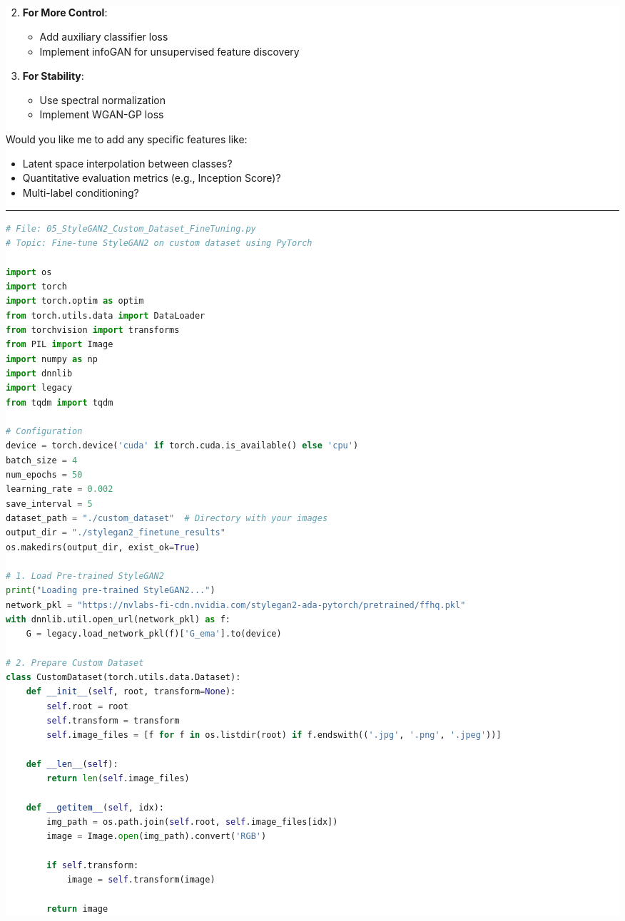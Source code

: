 2. **For More Control**:
   - Add auxiliary classifier loss
   - Implement infoGAN for unsupervised feature discovery

3. **For Stability**:
   - Use spectral normalization
   - Implement WGAN-GP loss

Would you like me to add any specific features like:
- Latent space interpolation between classes?
- Quantitative evaluation metrics (e.g., Inception Score)?
- Multi-label conditioning?

---


```python
# File: 05_StyleGAN2_Custom_Dataset_FineTuning.py
# Topic: Fine-tune StyleGAN2 on custom dataset using PyTorch

import os
import torch
import torch.optim as optim
from torch.utils.data import DataLoader
from torchvision import transforms
from PIL import Image
import numpy as np
import dnnlib
import legacy
from tqdm import tqdm

# Configuration
device = torch.device('cuda' if torch.cuda.is_available() else 'cpu')
batch_size = 4
num_epochs = 50
learning_rate = 0.002
save_interval = 5
dataset_path = "./custom_dataset"  # Directory with your images
output_dir = "./stylegan2_finetune_results"
os.makedirs(output_dir, exist_ok=True)

# 1. Load Pre-trained StyleGAN2
print("Loading pre-trained StyleGAN2...")
network_pkl = "https://nvlabs-fi-cdn.nvidia.com/stylegan2-ada-pytorch/pretrained/ffhq.pkl"
with dnnlib.util.open_url(network_pkl) as f:
    G = legacy.load_network_pkl(f)['G_ema'].to(device)

# 2. Prepare Custom Dataset
class CustomDataset(torch.utils.data.Dataset):
    def __init__(self, root, transform=None):
        self.root = root
        self.transform = transform
        self.image_files = [f for f in os.listdir(root) if f.endswith(('.jpg', '.png', '.jpeg'))]
        
    def __len__(self):
        return len(self.image_files)
    
    def __getitem__(self, idx):
        img_path = os.path.join(self.root, self.image_files[idx])
        image = Image.open(img_path).convert('RGB')
        
        if self.transform:
            image = self.transform(image)
            
        return image

```